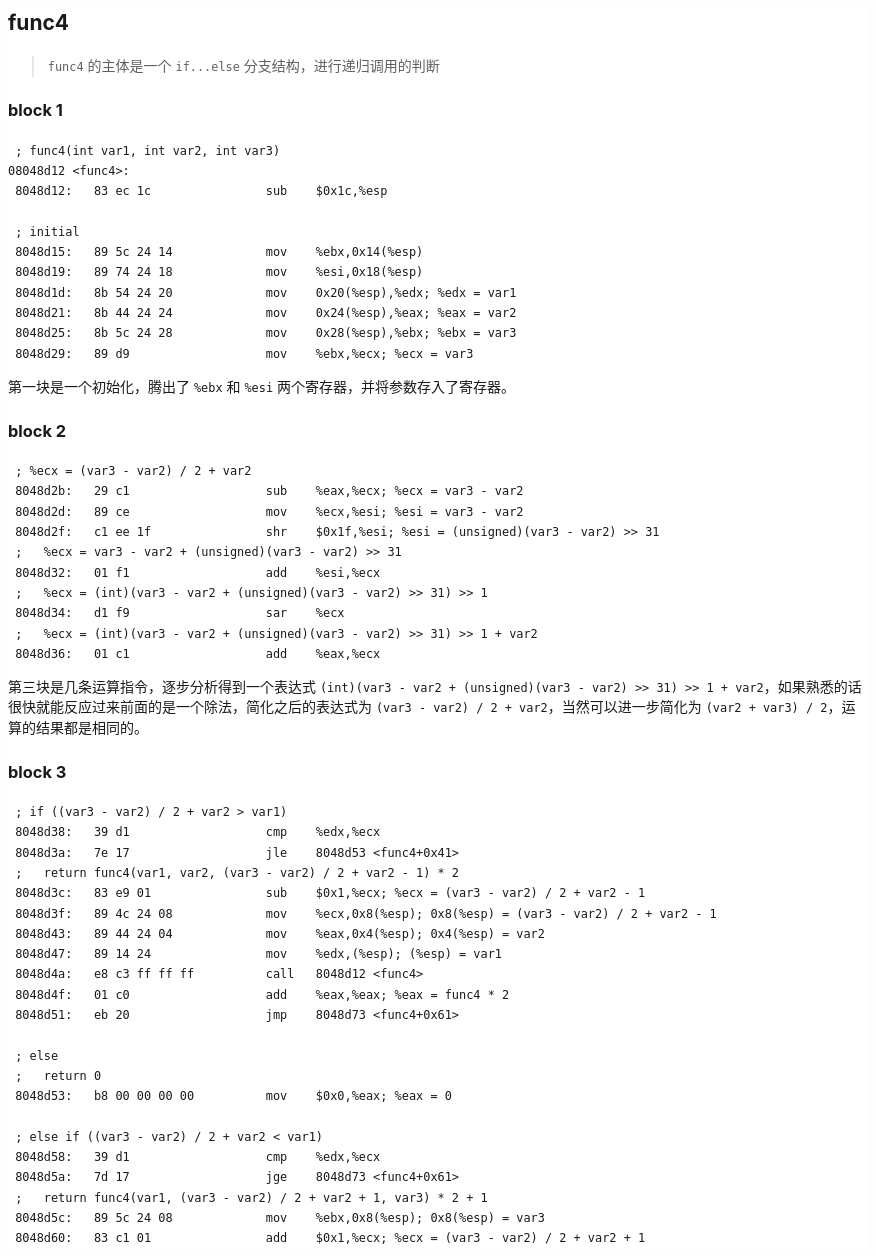 ## func4

> `func4` 的主体是一个 `if...else` 分支结构，进行递归调用的判断

### block 1

```x86asm
 ; func4(int var1, int var2, int var3)
08048d12 <func4>:
 8048d12:	83 ec 1c             	sub    $0x1c,%esp

 ; initial
 8048d15:	89 5c 24 14          	mov    %ebx,0x14(%esp)
 8048d19:	89 74 24 18          	mov    %esi,0x18(%esp)
 8048d1d:	8b 54 24 20          	mov    0x20(%esp),%edx; %edx = var1
 8048d21:	8b 44 24 24          	mov    0x24(%esp),%eax; %eax = var2
 8048d25:	8b 5c 24 28          	mov    0x28(%esp),%ebx; %ebx = var3
 8048d29:	89 d9                	mov    %ebx,%ecx; %ecx = var3
```

第一块是一个初始化，腾出了 `%ebx` 和 `%esi` 两个寄存器，并将参数存入了寄存器。

### block 2

```x86asm
 ; %ecx = (var3 - var2) / 2 + var2
 8048d2b:	29 c1                	sub    %eax,%ecx; %ecx = var3 - var2
 8048d2d:	89 ce                	mov    %ecx,%esi; %esi = var3 - var2
 8048d2f:	c1 ee 1f             	shr    $0x1f,%esi; %esi = (unsigned)(var3 - var2) >> 31
 ;   %ecx = var3 - var2 + (unsigned)(var3 - var2) >> 31
 8048d32:	01 f1                	add    %esi,%ecx
 ;   %ecx = (int)(var3 - var2 + (unsigned)(var3 - var2) >> 31) >> 1
 8048d34:	d1 f9                	sar    %ecx
 ;   %ecx = (int)(var3 - var2 + (unsigned)(var3 - var2) >> 31) >> 1 + var2
 8048d36:	01 c1                	add    %eax,%ecx
```

第三块是几条运算指令，逐步分析得到一个表达式 `(int)(var3 - var2 + (unsigned)(var3 - var2) >> 31) >> 1 + var2`，如果熟悉的话很快就能反应过来前面的是一个除法，简化之后的表达式为 `(var3 - var2) / 2 + var2`，当然可以进一步简化为 `(var2 + var3) / 2`，运算的结果都是相同的。

### block 3

```x86asm
 ; if ((var3 - var2) / 2 + var2 > var1)
 8048d38:	39 d1                	cmp    %edx,%ecx
 8048d3a:	7e 17                	jle    8048d53 <func4+0x41>
 ;   return func4(var1, var2, (var3 - var2) / 2 + var2 - 1) * 2
 8048d3c:	83 e9 01             	sub    $0x1,%ecx; %ecx = (var3 - var2) / 2 + var2 - 1
 8048d3f:	89 4c 24 08          	mov    %ecx,0x8(%esp); 0x8(%esp) = (var3 - var2) / 2 + var2 - 1
 8048d43:	89 44 24 04          	mov    %eax,0x4(%esp); 0x4(%esp) = var2
 8048d47:	89 14 24             	mov    %edx,(%esp); (%esp) = var1
 8048d4a:	e8 c3 ff ff ff       	call   8048d12 <func4>
 8048d4f:	01 c0                	add    %eax,%eax; %eax = func4 * 2
 8048d51:	eb 20                	jmp    8048d73 <func4+0x61>

 ; else
 ;   return 0
 8048d53:	b8 00 00 00 00       	mov    $0x0,%eax; %eax = 0

 ; else if ((var3 - var2) / 2 + var2 < var1)
 8048d58:	39 d1                	cmp    %edx,%ecx
 8048d5a:	7d 17                	jge    8048d73 <func4+0x61>
 ;   return func4(var1, (var3 - var2) / 2 + var2 + 1, var3) * 2 + 1
 8048d5c:	89 5c 24 08          	mov    %ebx,0x8(%esp); 0x8(%esp) = var3
 8048d60:	83 c1 01             	add    $0x1,%ecx; %ecx = (var3 - var2) / 2 + var2 + 1
```